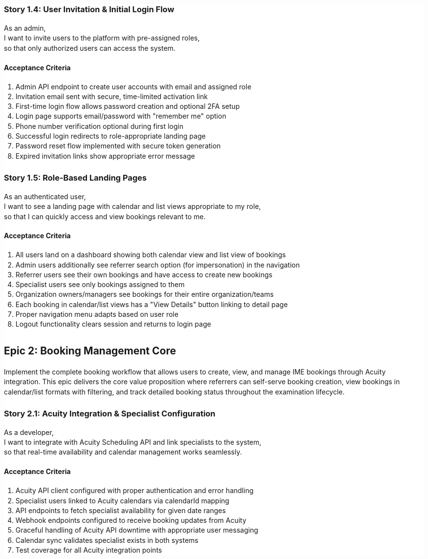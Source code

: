 ### Story 1.4: User Invitation & Initial Login Flow

As an admin,  
I want to invite users to the platform with pre-assigned roles,  
so that only authorized users can access the system.

#### Acceptance Criteria
1. Admin API endpoint to create user accounts with email and assigned role
2. Invitation email sent with secure, time-limited activation link
3. First-time login flow allows password creation and optional 2FA setup
4. Login page supports email/password with "remember me" option
5. Phone number verification optional during first login
6. Successful login redirects to role-appropriate landing page
7. Password reset flow implemented with secure token generation
8. Expired invitation links show appropriate error message

### Story 1.5: Role-Based Landing Pages

As an authenticated user,  
I want to see a landing page with calendar and list views appropriate to my role,  
so that I can quickly access and view bookings relevant to me.

#### Acceptance Criteria
1. All users land on a dashboard showing both calendar view and list view of bookings
2. Admin users additionally see referrer search option (for impersonation) in the navigation
3. Referrer users see their own bookings and have access to create new bookings
4. Specialist users see only bookings assigned to them
5. Organization owners/managers see bookings for their entire organization/teams
6. Each booking in calendar/list views has a "View Details" button linking to detail page
7. Proper navigation menu adapts based on user role
8. Logout functionality clears session and returns to login page

## Epic 2: Booking Management Core

Implement the complete booking workflow that allows users to create, view, and manage IME bookings through Acuity integration. This epic delivers the core value proposition where referrers can self-serve booking creation, view bookings in calendar/list formats with filtering, and track detailed booking status throughout the examination lifecycle.

### Story 2.1: Acuity Integration & Specialist Configuration

As a developer,  
I want to integrate with Acuity Scheduling API and link specialists to the system,  
so that real-time availability and calendar management works seamlessly.

#### Acceptance Criteria
1. Acuity API client configured with proper authentication and error handling
2. Specialist users linked to Acuity calendars via calendarId mapping
3. API endpoints to fetch specialist availability for given date ranges
4. Webhook endpoints configured to receive booking updates from Acuity
5. Graceful handling of Acuity API downtime with appropriate user messaging
6. Calendar sync validates specialist exists in both systems
7. Test coverage for all Acuity integration points
